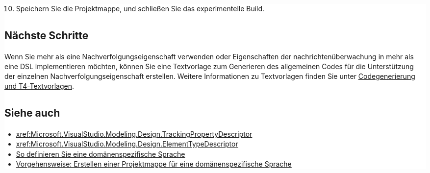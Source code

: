 10. Speichern Sie die Projektmappe, und schließen Sie das experimentelle Build.

## <a name="next-steps"></a>Nächste Schritte

Wenn Sie mehr als eine Nachverfolgungseigenschaft verwenden oder Eigenschaften der nachrichtenüberwachung in mehr als eine DSL implementieren möchten, können Sie eine Textvorlage zum Generieren des allgemeinen Codes für die Unterstützung der einzelnen Nachverfolgungseigenschaft erstellen. Weitere Informationen zu Textvorlagen finden Sie unter [Codegenerierung und T4-Textvorlagen](../modeling/code-generation-and-t4-text-templates.md).

## <a name="see-also"></a>Siehe auch

- <xref:Microsoft.VisualStudio.Modeling.Design.TrackingPropertyDescriptor>
- <xref:Microsoft.VisualStudio.Modeling.Design.ElementTypeDescriptor>
- [So definieren Sie eine domänenspezifische Sprache](../modeling/how-to-define-a-domain-specific-language.md)
- [Vorgehensweise: Erstellen einer Projektmappe für eine domänenspezifische Sprache](../modeling/how-to-create-a-domain-specific-language-solution.md)
